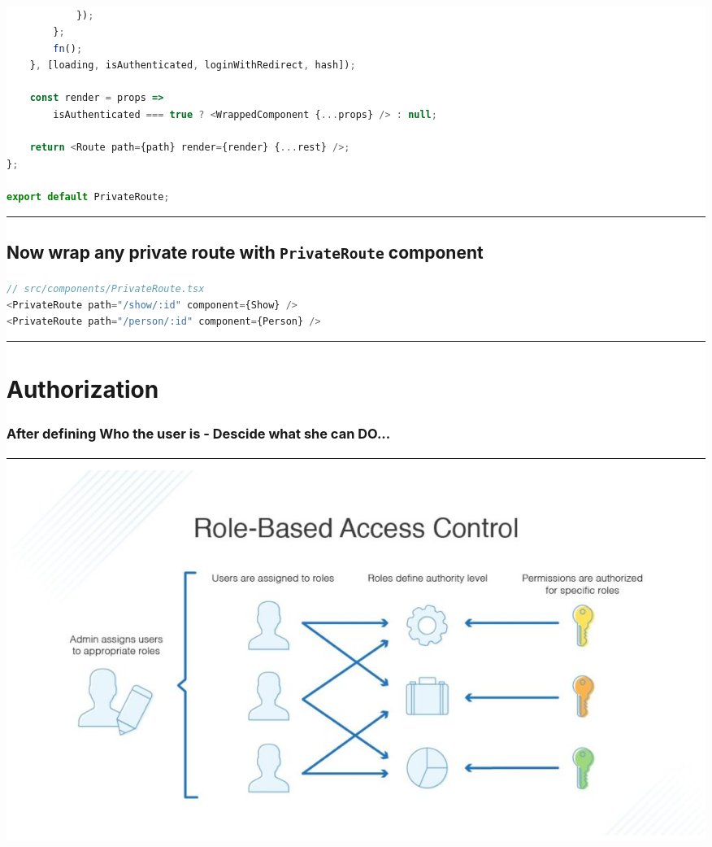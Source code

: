 ```js
            });
        };
        fn();
    }, [loading, isAuthenticated, loginWithRedirect, hash]);

    const render = props =>
        isAuthenticated === true ? <WrappedComponent {...props} /> : null;

    return <Route path={path} render={render} {...rest} />;
};

export default PrivateRoute;

```

---

## Now wrap any private route with `PrivateRoute` component

```js
// src/components/PrivateRoute.tsx
<PrivateRoute path="/show/:id" component={Show} />
<PrivateRoute path="/person/:id" component={Person} />

```

---

# Authorization

### After defining Who the user is - Descide what she can DO...

---

![role-based access control](./role-based-access-control.jpg)
